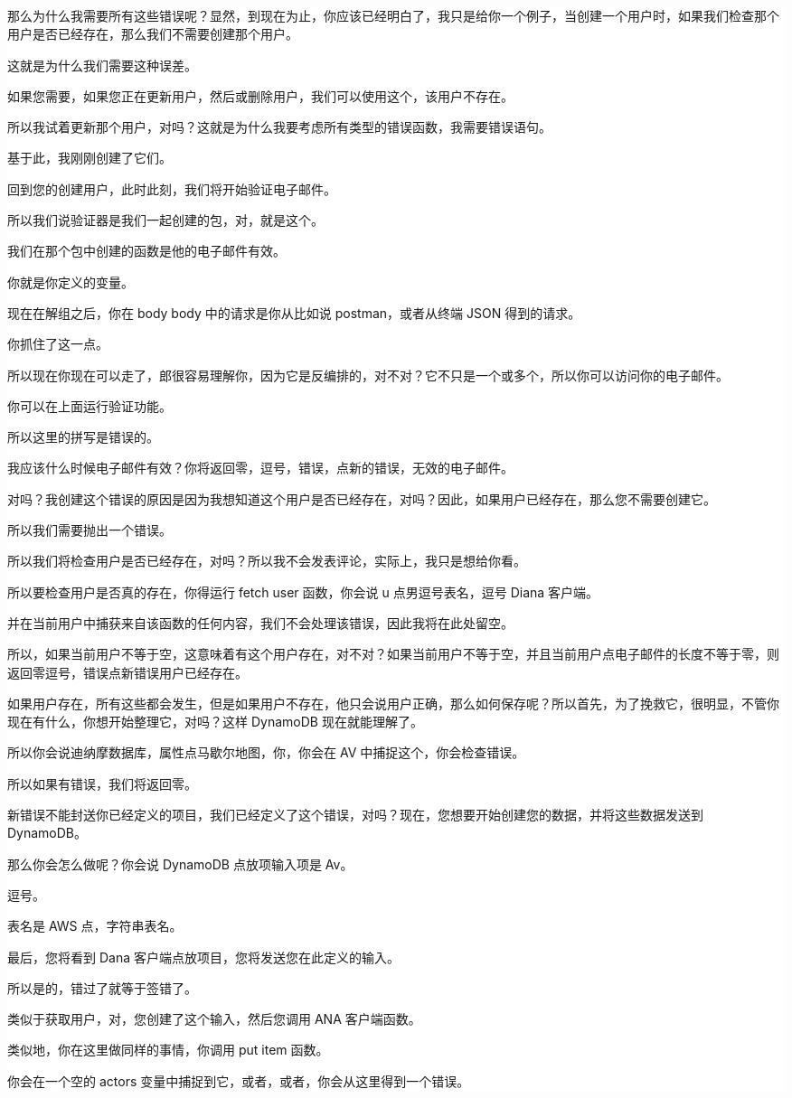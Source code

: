 那么为什么我需要所有这些错误呢？显然，到现在为止，你应该已经明白了，我只是给你一个例子，当创建一个用户时，如果我们检查那个用户是否已经存在，那么我们不需要创建那个用户。

这就是为什么我们需要这种误差。

如果您需要，如果您正在更新用户，然后或删除用户，我们可以使用这个，该用户不存在。

所以我试着更新那个用户，对吗？这就是为什么我要考虑所有类型的错误函数，我需要错误语句。

基于此，我刚刚创建了它们。

回到您的创建用户，此时此刻，我们将开始验证电子邮件。

所以我们说验证器是我们一起创建的包，对，就是这个。

我们在那个包中创建的函数是他的电子邮件有效。

你就是你定义的变量。

现在在解组之后，你在 body body 中的请求是你从比如说 postman，或者从终端 JSON 得到的请求。

你抓住了这一点。

所以现在你现在可以走了，郎很容易理解你，因为它是反编排的，对不对？它不只是一个或多个，所以你可以访问你的电子邮件。

你可以在上面运行验证功能。

所以这里的拼写是错误的。

我应该什么时候电子邮件有效？你将返回零，逗号，错误，点新的错误，无效的电子邮件。

对吗？我创建这个错误的原因是因为我想知道这个用户是否已经存在，对吗？因此，如果用户已经存在，那么您不需要创建它。

所以我们需要抛出一个错误。

所以我们将检查用户是否已经存在，对吗？所以我不会发表评论，实际上，我只是想给你看。

所以要检查用户是否真的存在，你得运行 fetch user 函数，你会说 u 点男逗号表名，逗号 Diana 客户端。

并在当前用户中捕获来自该函数的任何内容，我们不会处理该错误，因此我将在此处留空。

所以，如果当前用户不等于空，这意味着有这个用户存在，对不对？如果当前用户不等于空，并且当前用户点电子邮件的长度不等于零，则返回零逗号，错误点新错误用户已经存在。

如果用户存在，所有这些都会发生，但是如果用户不存在，他只会说用户正确，那么如何保存呢？所以首先，为了挽救它，很明显，不管你现在有什么，你想开始整理它，对吗？这样 DynamoDB 现在就能理解了。

所以你会说迪纳摩数据库，属性点马歇尔地图，你，你会在 AV 中捕捉这个，你会检查错误。

所以如果有错误，我们将返回零。

新错误不能封送你已经定义的项目，我们已经定义了这个错误，对吗？现在，您想要开始创建您的数据，并将这些数据发送到 DynamoDB。

那么你会怎么做呢？你会说 DynamoDB 点放项输入项是 Av。

逗号。

表名是 AWS 点，字符串表名。

最后，您将看到 Dana 客户端点放项目，您将发送您在此定义的输入。

所以是的，错过了就等于签错了。

类似于获取用户，对，您创建了这个输入，然后您调用 ANA 客户端函数。

类似地，你在这里做同样的事情，你调用 put item 函数。

你会在一个空的 actors 变量中捕捉到它，或者，或者，你会从这里得到一个错误。
